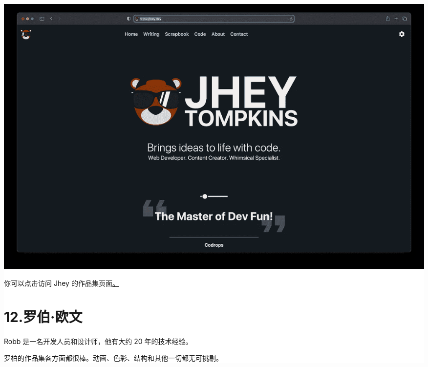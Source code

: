 ![](img/614ca247af2519a860ab7d9789a1546e.png)

你可以点击访问 Jhey 的作品集页面[。](https://jhey.dev)

# 12.罗伯·欧文

Robb 是一名开发人员和设计师，他有大约 20 年的技术经验。

罗柏的作品集各方面都很棒。动画、色彩、结构和其他一切都无可挑剔。
